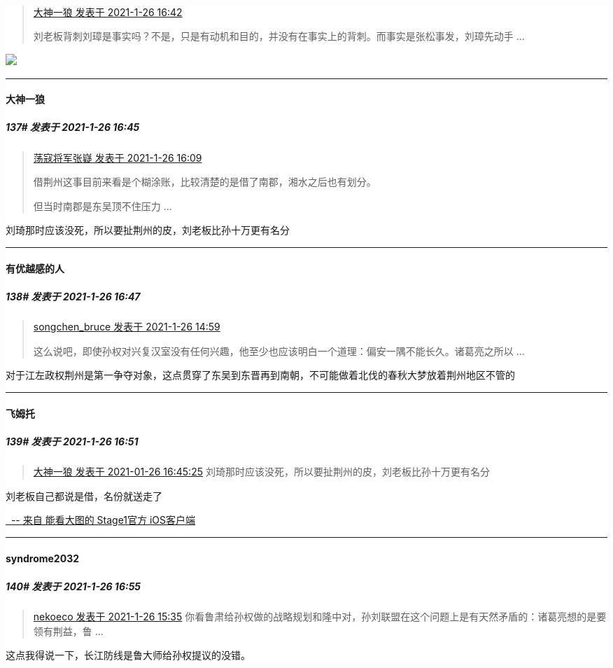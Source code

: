 
<blockquote><a href="httphttps://bbs.saraba1st.com/2b/forum.php?mod=redirect&amp;goto=findpost&amp;pid=50150799&amp;ptid=1984584" target="_blank">大神一狼 发表于 2021-1-26 16:42</a>

刘老板背刺刘璋是事实吗？不是，只是有动机和目的，并没有在事实上的背刺。而事实是张松事发，刘璋先动手 ...</blockquote>
<img src="https://static.saraba1st.com/image/smiley/face2017/049.png" referrerpolicy="no-referrer">


-----

####  大神一狼  
##### 137#       发表于 2021-1-26 16:45


<blockquote><a href="httphttps://bbs.saraba1st.com/2b/forum.php?mod=redirect&amp;goto=findpost&amp;pid=50150430&amp;ptid=1984584" target="_blank">荡寇将军张嶷 发表于 2021-1-26 16:09</a>

借荆州这事目前来看是个糊涂账，比较清楚的是借了南郡，湘水之后也有划分。

但当时南郡是东吴顶不住压力 ...</blockquote>
刘琦那时应该没死，所以要扯荆州的皮，刘老板比孙十万更有名分


-----

####  有优越感的人  
##### 138#       发表于 2021-1-26 16:47


<blockquote><a href="httphttps://bbs.saraba1st.com/2b/forum.php?mod=redirect&amp;goto=findpost&amp;pid=50149730&amp;ptid=1984584" target="_blank">songchen_bruce 发表于 2021-1-26 14:59</a>

这么说吧，即使孙权对兴复汉室没有任何兴趣，他至少也应该明白一个道理：偏安一隅不能长久。诸葛亮之所以 ...</blockquote>
对于江左政权荆州是第一争夺对象，这点贯穿了东吴到东晋再到南朝，不可能做着北伐的春秋大梦放着荆州地区不管的


-----

####  飞姆托  
##### 139#       发表于 2021-1-26 16:51


<blockquote><a href="httphttps://bbs.saraba1st.com/2b/forum.php?mod=redirect&amp;goto=findpost&amp;pid=50150831&amp;ptid=1984584" target="_blank">大神一狼 发表于 2021-01-26 16:45:25</a>
刘琦那时应该没死，所以要扯荆州的皮，刘老板比孙十万更有名分</blockquote>刘老板自己都说是借，名份就送走了

[  -- 来自 能看大图的 Stage1官方 iOS客户端](https://itunes.apple.com/fi/app/saraba1st/id1221237470?mt=8)


-----

####  syndrome2032  
##### 140#       发表于 2021-1-26 16:55


<blockquote><a href="httphttps://bbs.saraba1st.com/2b/forum.php?mod=redirect&amp;goto=findpost&amp;pid=50150093&amp;ptid=1984584" target="_blank">nekoeco 发表于 2021-1-26 15:35</a>
你看鲁肃给孙权做的战略规划和隆中对，孙刘联盟在这个问题上是有天然矛盾的：诸葛亮想的是要领有荆益，鲁 ...</blockquote>
这点我得说一下，长江防线是鲁大师给孙权提议的没错。
